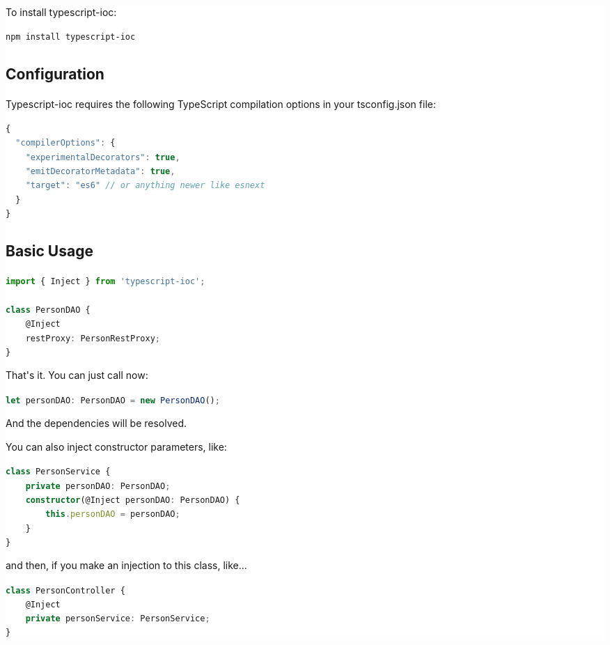 To install typescript-ioc:

```bash
npm install typescript-ioc
```

## Configuration

Typescript-ioc requires the following TypeScript compilation options in your tsconfig.json file:

```typescript
{
  "compilerOptions": {
    "experimentalDecorators": true,
    "emitDecoratorMetadata": true,
    "target": "es6" // or anything newer like esnext
  }
}
```

## Basic Usage

```typescript
import { Inject } from 'typescript-ioc';

class PersonDAO {
    @Inject
    restProxy: PersonRestProxy;
}
```

That's it. You can just call now:

```typescript
let personDAO: PersonDAO = new PersonDAO();
```

And the dependencies will be resolved.

You can also inject constructor parameters, like:

```typescript
class PersonService {
    private personDAO: PersonDAO;
    constructor(@Inject personDAO: PersonDAO) {
        this.personDAO = personDAO;
    }
}
```

and then, if you make an injection to this class, like...

```typescript
class PersonController {
    @Inject
    private personService: PersonService;
}
```
